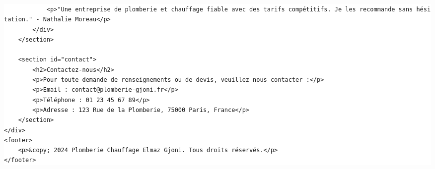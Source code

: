                 <p>"Une entreprise de plomberie et chauffage fiable avec des tarifs compétitifs. Je les recommande sans hésitation." - Nathalie Moreau</p>
            </div>
        </section>

        <section id="contact">
            <h2>Contactez-nous</h2>
            <p>Pour toute demande de renseignements ou de devis, veuillez nous contacter :</p>
            <p>Email : contact@plomberie-gjoni.fr</p>
            <p>Téléphone : 01 23 45 67 89</p>
            <p>Adresse : 123 Rue de la Plomberie, 75000 Paris, France</p>
        </section>
    </div>
    <footer>
        <p>&copy; 2024 Plomberie Chauffage Elmaz Gjoni. Tous droits réservés.</p>
    </footer>
</body>
</html>

